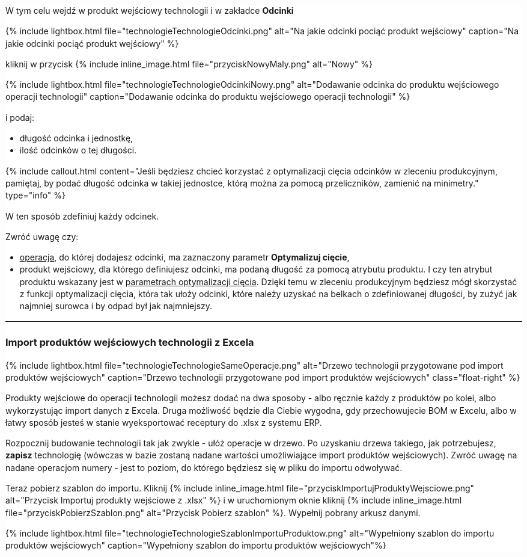 W tym celu wejdź w produkt wejściowy technologii i w zakładce **Odcinki**

{% include lightbox.html file="technologieTechnologieOdcinki.png" alt="Na jakie odcinki pociąć produkt wejściowy" caption="Na jakie odcinki pociąć produkt wejściowy" %}

kliknij w przycisk {% include inline_image.html file="przyciskNowyMaly.png" alt="Nowy" %}

{% include lightbox.html file="technologieTechnologieOdcinkiNowy.png" alt="Dodawanie odcinka do produktu wejściowego operacji technologii" caption="Dodawanie odcinka do produktu wejściowego operacji technologii" %}

i podaj:
- długość odcinka i jednostkę,
- ilość odcinków o tej długości.

{% include callout.html content="Jeśli będziesz chcieć korzystać z optymalizacji cięcia odcinków w zleceniu produkcyjnym, pamiętaj, by podać długość odcinka w takiej jednostce, którą można za pomocą przeliczników, zamienić na minimetry." type="info" %}

W ten sposób zdefiniuj każdy odcinek. 

Zwróć uwagę czy:
- [operacja](/operacje), do której dodajesz odcinki, ma zaznaczony parametr **Optymalizuj cięcie**,
- produkt wejściowy, dla którego definiujesz odcinki, ma podaną długość za pomocą atrybutu produktu. I czy ten atrybut produktu wskazany jest w [parametrach optymalizacji cięcia](/parametry-planowania.html#optymalizacja-cięcia).
Dzięki temu w zleceniu produkcyjnym będziesz mógł skorzystać z funkcji optymalizacji cięcia, która tak ułoży odcinki, które należy uzyskać na belkach o zdefiniowanej długości, by zużyć jak najmniej surowca i by odpad był jak najmniejszy.


---

### Import produktów wejściowych technologii z Excela

{% include lightbox.html file="technologieTechnologieSameOperacje.png" alt="Drzewo technologii przygotowane pod import produktów wejściowych" caption="Drzewo technologii przygotowane pod import produktów wejściowych" class="float-right" %}

Produkty wejściowe do operacji technologii możesz dodać na dwa sposoby - albo ręcznie każdy z produktów po kolei, albo wykorzystując import danych z Excela. Druga możliwość będzie dla Ciebie wygodna, gdy przechowujecie BOM w Excelu, albo w łatwy sposób jesteś w stanie wyeksportować receptury do .xlsx z systemu ERP.

Rozpocznij budowanie technologii tak jak zwykle - ułóż operacje w drzewo. Po uzyskaniu drzewa takiego, jak potrzebujesz, **zapisz** technologię (wówczas w bazie zostaną nadane wartości umożliwiające import produktów wejściowych). Zwróć uwagę na nadane operacjom numery - jest to poziom, do którego będziesz się w pliku do importu odwoływać. 

Teraz pobierz szablon do importu. Kliknij {% include inline_image.html file="przyciskImportujProduktyWejsciowe.png" alt="Przycisk Importuj produkty wejściowe z .xlsx" %} i w uruchomionym oknie kliknij {% include inline_image.html file="przyciskPobierzSzablon.png" alt="Przycisk Pobierz szablon" %}. Wypełnij pobrany arkusz danymi.

{% include lightbox.html file="technologieTechnologieSzablonImportuProduktow.png" alt="Wypełniony szablon do importu produktów wejściowych" caption="Wypełniony szablon do importu produktów wejściowych"%}
